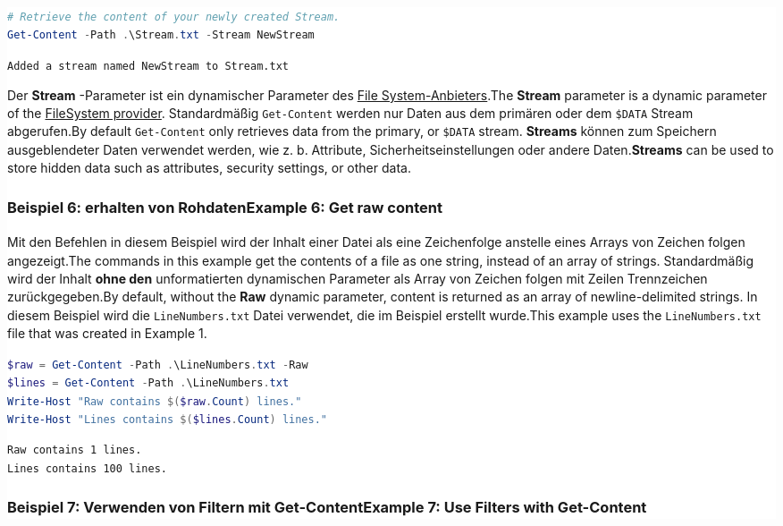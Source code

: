 ```powershell
# Retrieve the content of your newly created Stream.
Get-Content -Path .\Stream.txt -Stream NewStream
```

```Output
Added a stream named NewStream to Stream.txt
```

<span data-ttu-id="531e8-141">Der **Stream** -Parameter ist ein dynamischer Parameter des [File System-Anbieters](../microsoft.powershell.core/about/about_filesystem_provider.md#stream-systemstring).</span><span class="sxs-lookup"><span data-stu-id="531e8-141">The **Stream** parameter is a dynamic parameter of the [FileSystem provider](../microsoft.powershell.core/about/about_filesystem_provider.md#stream-systemstring).</span></span>
<span data-ttu-id="531e8-142">Standardmäßig `Get-Content` werden nur Daten aus dem primären oder dem `$DATA` Stream abgerufen.</span><span class="sxs-lookup"><span data-stu-id="531e8-142">By default `Get-Content` only retrieves data from the primary, or `$DATA` stream.</span></span> <span data-ttu-id="531e8-143">**Streams** können zum Speichern ausgeblendeter Daten verwendet werden, wie z. b. Attribute, Sicherheitseinstellungen oder andere Daten.</span><span class="sxs-lookup"><span data-stu-id="531e8-143">**Streams** can be used to store hidden data such as attributes, security settings, or other data.</span></span>

### <span data-ttu-id="531e8-144">Beispiel 6: erhalten von Rohdaten</span><span class="sxs-lookup"><span data-stu-id="531e8-144">Example 6: Get raw content</span></span>

<span data-ttu-id="531e8-145">Mit den Befehlen in diesem Beispiel wird der Inhalt einer Datei als eine Zeichenfolge anstelle eines Arrays von Zeichen folgen angezeigt.</span><span class="sxs-lookup"><span data-stu-id="531e8-145">The commands in this example get the contents of a file as one string, instead of an array of strings.</span></span> <span data-ttu-id="531e8-146">Standardmäßig wird der Inhalt **ohne den** unformatierten dynamischen Parameter als Array von Zeichen folgen mit Zeilen Trennzeichen zurückgegeben.</span><span class="sxs-lookup"><span data-stu-id="531e8-146">By default, without the **Raw** dynamic parameter, content is returned as an array of newline-delimited strings.</span></span> <span data-ttu-id="531e8-147">In diesem Beispiel wird die `LineNumbers.txt` Datei verwendet, die im Beispiel erstellt wurde.</span><span class="sxs-lookup"><span data-stu-id="531e8-147">This example uses the `LineNumbers.txt` file that was created in Example</span></span>
1.

```powershell
$raw = Get-Content -Path .\LineNumbers.txt -Raw
$lines = Get-Content -Path .\LineNumbers.txt
Write-Host "Raw contains $($raw.Count) lines."
Write-Host "Lines contains $($lines.Count) lines."
```

```Output
Raw contains 1 lines.
Lines contains 100 lines.
```

### <span data-ttu-id="531e8-148">Beispiel 7: Verwenden von Filtern mit Get-Content</span><span class="sxs-lookup"><span data-stu-id="531e8-148">Example 7: Use Filters with Get-Content</span></span>

